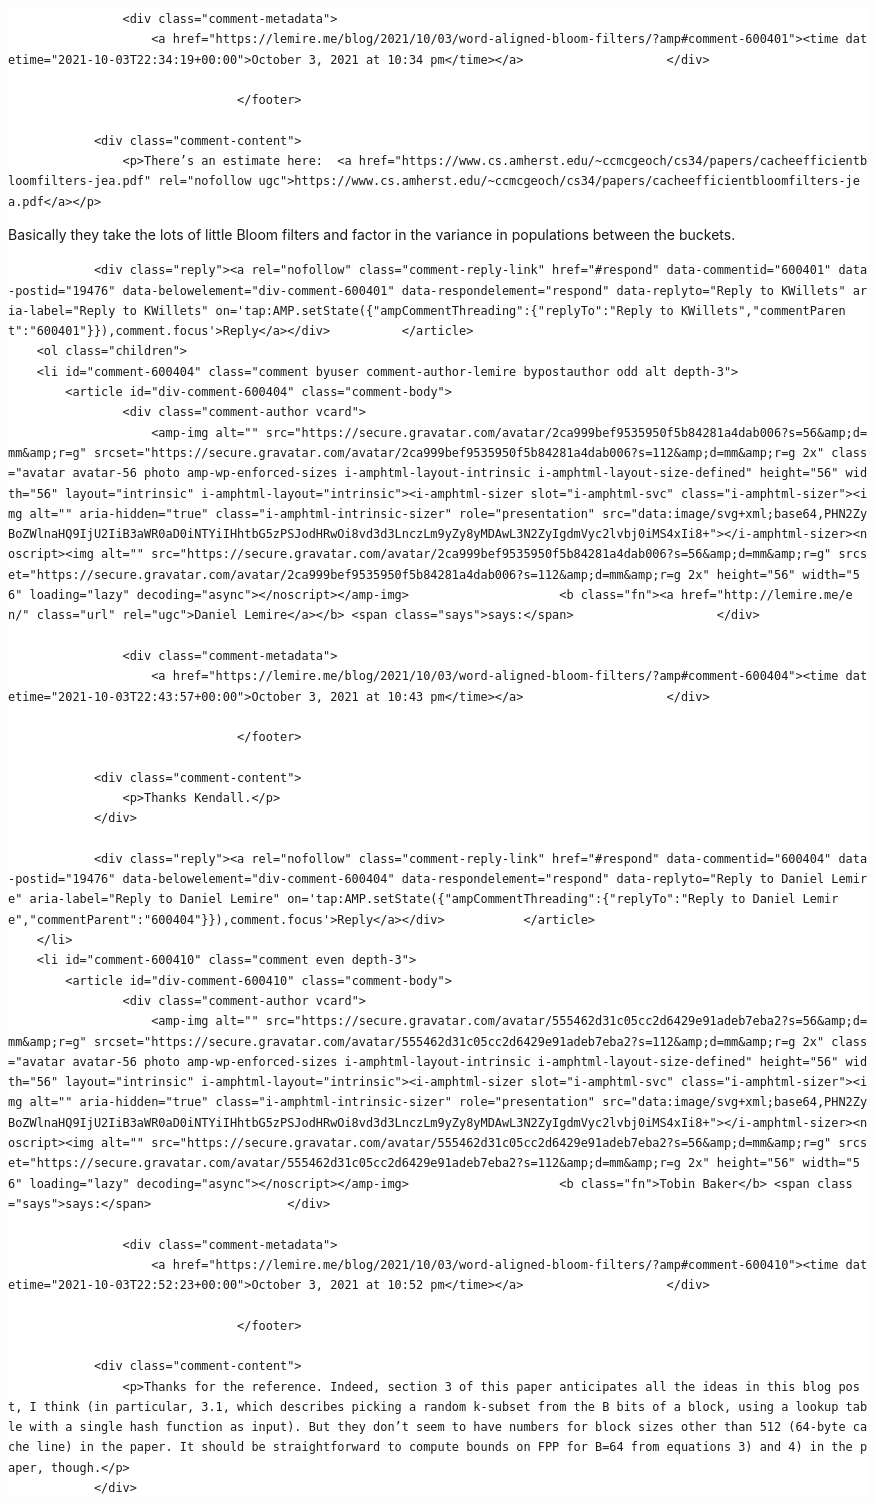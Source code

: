 					<div class="comment-metadata">
						<a href="https://lemire.me/blog/2021/10/03/word-aligned-bloom-filters/?amp#comment-600401"><time datetime="2021-10-03T22:34:19+00:00">October 3, 2021 at 10:34 pm</time></a>					</div>

									</footer>

				<div class="comment-content">
					<p>There’s an estimate here:  <a href="https://www.cs.amherst.edu/~ccmcgeoch/cs34/papers/cacheefficientbloomfilters-jea.pdf" rel="nofollow ugc">https://www.cs.amherst.edu/~ccmcgeoch/cs34/papers/cacheefficientbloomfilters-jea.pdf</a></p>
<p>Basically they take the lots of little Bloom filters and factor in the variance in populations between the buckets.</p>
				</div>

				<div class="reply"><a rel="nofollow" class="comment-reply-link" href="#respond" data-commentid="600401" data-postid="19476" data-belowelement="div-comment-600401" data-respondelement="respond" data-replyto="Reply to KWillets" aria-label="Reply to KWillets" on='tap:AMP.setState({"ampCommentThreading":{"replyTo":"Reply to KWillets","commentParent":"600401"}}),comment.focus'>Reply</a></div>			</article>
		<ol class="children">
		<li id="comment-600404" class="comment byuser comment-author-lemire bypostauthor odd alt depth-3">
			<article id="div-comment-600404" class="comment-body">
					<div class="comment-author vcard">
						<amp-img alt="" src="https://secure.gravatar.com/avatar/2ca999bef9535950f5b84281a4dab006?s=56&amp;d=mm&amp;r=g" srcset="https://secure.gravatar.com/avatar/2ca999bef9535950f5b84281a4dab006?s=112&amp;d=mm&amp;r=g 2x" class="avatar avatar-56 photo amp-wp-enforced-sizes i-amphtml-layout-intrinsic i-amphtml-layout-size-defined" height="56" width="56" layout="intrinsic" i-amphtml-layout="intrinsic"><i-amphtml-sizer slot="i-amphtml-svc" class="i-amphtml-sizer"><img alt="" aria-hidden="true" class="i-amphtml-intrinsic-sizer" role="presentation" src="data:image/svg+xml;base64,PHN2ZyBoZWlnaHQ9IjU2IiB3aWR0aD0iNTYiIHhtbG5zPSJodHRwOi8vd3d3LnczLm9yZy8yMDAwL3N2ZyIgdmVyc2lvbj0iMS4xIi8+"></i-amphtml-sizer><noscript><img alt="" src="https://secure.gravatar.com/avatar/2ca999bef9535950f5b84281a4dab006?s=56&amp;d=mm&amp;r=g" srcset="https://secure.gravatar.com/avatar/2ca999bef9535950f5b84281a4dab006?s=112&amp;d=mm&amp;r=g 2x" height="56" width="56" loading="lazy" decoding="async"></noscript></amp-img>						<b class="fn"><a href="http://lemire.me/en/" class="url" rel="ugc">Daniel Lemire</a></b> <span class="says">says:</span>					</div>

					<div class="comment-metadata">
						<a href="https://lemire.me/blog/2021/10/03/word-aligned-bloom-filters/?amp#comment-600404"><time datetime="2021-10-03T22:43:57+00:00">October 3, 2021 at 10:43 pm</time></a>					</div>

									</footer>

				<div class="comment-content">
					<p>Thanks Kendall.</p>
				</div>

				<div class="reply"><a rel="nofollow" class="comment-reply-link" href="#respond" data-commentid="600404" data-postid="19476" data-belowelement="div-comment-600404" data-respondelement="respond" data-replyto="Reply to Daniel Lemire" aria-label="Reply to Daniel Lemire" on='tap:AMP.setState({"ampCommentThreading":{"replyTo":"Reply to Daniel Lemire","commentParent":"600404"}}),comment.focus'>Reply</a></div>			</article>
		</li>
		<li id="comment-600410" class="comment even depth-3">
			<article id="div-comment-600410" class="comment-body">
					<div class="comment-author vcard">
						<amp-img alt="" src="https://secure.gravatar.com/avatar/555462d31c05cc2d6429e91adeb7eba2?s=56&amp;d=mm&amp;r=g" srcset="https://secure.gravatar.com/avatar/555462d31c05cc2d6429e91adeb7eba2?s=112&amp;d=mm&amp;r=g 2x" class="avatar avatar-56 photo amp-wp-enforced-sizes i-amphtml-layout-intrinsic i-amphtml-layout-size-defined" height="56" width="56" layout="intrinsic" i-amphtml-layout="intrinsic"><i-amphtml-sizer slot="i-amphtml-svc" class="i-amphtml-sizer"><img alt="" aria-hidden="true" class="i-amphtml-intrinsic-sizer" role="presentation" src="data:image/svg+xml;base64,PHN2ZyBoZWlnaHQ9IjU2IiB3aWR0aD0iNTYiIHhtbG5zPSJodHRwOi8vd3d3LnczLm9yZy8yMDAwL3N2ZyIgdmVyc2lvbj0iMS4xIi8+"></i-amphtml-sizer><noscript><img alt="" src="https://secure.gravatar.com/avatar/555462d31c05cc2d6429e91adeb7eba2?s=56&amp;d=mm&amp;r=g" srcset="https://secure.gravatar.com/avatar/555462d31c05cc2d6429e91adeb7eba2?s=112&amp;d=mm&amp;r=g 2x" height="56" width="56" loading="lazy" decoding="async"></noscript></amp-img>						<b class="fn">Tobin Baker</b> <span class="says">says:</span>					</div>

					<div class="comment-metadata">
						<a href="https://lemire.me/blog/2021/10/03/word-aligned-bloom-filters/?amp#comment-600410"><time datetime="2021-10-03T22:52:23+00:00">October 3, 2021 at 10:52 pm</time></a>					</div>

									</footer>

				<div class="comment-content">
					<p>Thanks for the reference. Indeed, section 3 of this paper anticipates all the ideas in this blog post, I think (in particular, 3.1, which describes picking a random k-subset from the B bits of a block, using a lookup table with a single hash function as input). But they don’t seem to have numbers for block sizes other than 512 (64-byte cache line) in the paper. It should be straightforward to compute bounds on FPP for B=64 from equations 3) and 4) in the paper, though.</p>
				</div>
